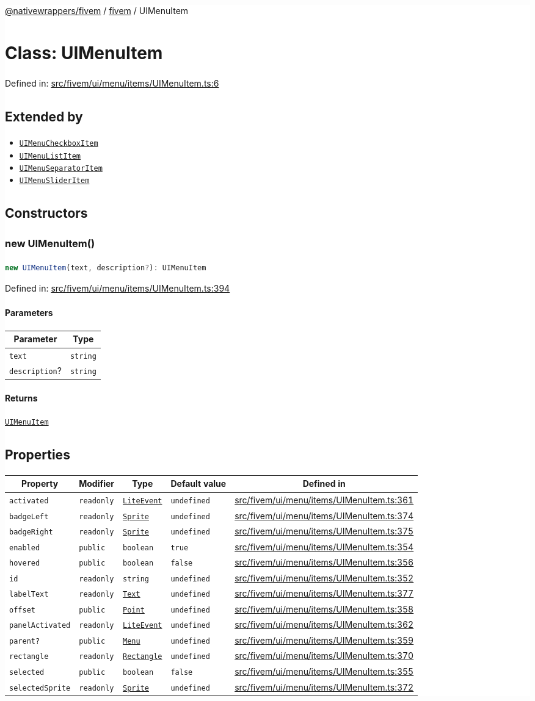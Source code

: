 [@nativewrappers/fivem](../../README.md) / [fivem](../README.md) / UIMenuItem

# Class: UIMenuItem

Defined in: [src/fivem/ui/menu/items/UIMenuItem.ts:6](https://github.com/nativewrappers/nativewrappers/blob/b3515708998f90e7d7096e3fffccb36c69d6b942/src/fivem/ui/menu/items/UIMenuItem.ts#L6)

## Extended by

- [`UIMenuCheckboxItem`](UIMenuCheckboxItem.md)
- [`UIMenuListItem`](UIMenuListItem.md)
- [`UIMenuSeparatorItem`](UIMenuSeparatorItem.md)
- [`UIMenuSliderItem`](UIMenuSliderItem.md)

## Constructors

### new UIMenuItem()

```ts
new UIMenuItem(text, description?): UIMenuItem
```

Defined in: [src/fivem/ui/menu/items/UIMenuItem.ts:394](https://github.com/nativewrappers/nativewrappers/blob/b3515708998f90e7d7096e3fffccb36c69d6b942/src/fivem/ui/menu/items/UIMenuItem.ts#L394)

#### Parameters

| Parameter | Type |
| ------ | ------ |
| `text` | `string` |
| `description`? | `string` |

#### Returns

[`UIMenuItem`](UIMenuItem.md)

## Properties

| Property | Modifier | Type | Default value | Defined in |
| ------ | ------ | ------ | ------ | ------ |
| <a id="activated"></a> `activated` | `readonly` | [`LiteEvent`](LiteEvent.md) | `undefined` | [src/fivem/ui/menu/items/UIMenuItem.ts:361](https://github.com/nativewrappers/nativewrappers/blob/b3515708998f90e7d7096e3fffccb36c69d6b942/src/fivem/ui/menu/items/UIMenuItem.ts#L361) |
| <a id="badgeleft"></a> `badgeLeft` | `readonly` | [`Sprite`](Sprite.md) | `undefined` | [src/fivem/ui/menu/items/UIMenuItem.ts:374](https://github.com/nativewrappers/nativewrappers/blob/b3515708998f90e7d7096e3fffccb36c69d6b942/src/fivem/ui/menu/items/UIMenuItem.ts#L374) |
| <a id="badgeright"></a> `badgeRight` | `readonly` | [`Sprite`](Sprite.md) | `undefined` | [src/fivem/ui/menu/items/UIMenuItem.ts:375](https://github.com/nativewrappers/nativewrappers/blob/b3515708998f90e7d7096e3fffccb36c69d6b942/src/fivem/ui/menu/items/UIMenuItem.ts#L375) |
| <a id="enabled"></a> `enabled` | `public` | `boolean` | `true` | [src/fivem/ui/menu/items/UIMenuItem.ts:354](https://github.com/nativewrappers/nativewrappers/blob/b3515708998f90e7d7096e3fffccb36c69d6b942/src/fivem/ui/menu/items/UIMenuItem.ts#L354) |
| <a id="hovered"></a> `hovered` | `public` | `boolean` | `false` | [src/fivem/ui/menu/items/UIMenuItem.ts:356](https://github.com/nativewrappers/nativewrappers/blob/b3515708998f90e7d7096e3fffccb36c69d6b942/src/fivem/ui/menu/items/UIMenuItem.ts#L356) |
| <a id="id"></a> `id` | `readonly` | `string` | `undefined` | [src/fivem/ui/menu/items/UIMenuItem.ts:352](https://github.com/nativewrappers/nativewrappers/blob/b3515708998f90e7d7096e3fffccb36c69d6b942/src/fivem/ui/menu/items/UIMenuItem.ts#L352) |
| <a id="labeltext"></a> `labelText` | `readonly` | [`Text`](Text.md) | `undefined` | [src/fivem/ui/menu/items/UIMenuItem.ts:377](https://github.com/nativewrappers/nativewrappers/blob/b3515708998f90e7d7096e3fffccb36c69d6b942/src/fivem/ui/menu/items/UIMenuItem.ts#L377) |
| <a id="offset"></a> `offset` | `public` | [`Point`](Point.md) | `undefined` | [src/fivem/ui/menu/items/UIMenuItem.ts:358](https://github.com/nativewrappers/nativewrappers/blob/b3515708998f90e7d7096e3fffccb36c69d6b942/src/fivem/ui/menu/items/UIMenuItem.ts#L358) |
| <a id="panelactivated"></a> `panelActivated` | `readonly` | [`LiteEvent`](LiteEvent.md) | `undefined` | [src/fivem/ui/menu/items/UIMenuItem.ts:362](https://github.com/nativewrappers/nativewrappers/blob/b3515708998f90e7d7096e3fffccb36c69d6b942/src/fivem/ui/menu/items/UIMenuItem.ts#L362) |
| <a id="parent"></a> `parent?` | `public` | [`Menu`](Menu.md) | `undefined` | [src/fivem/ui/menu/items/UIMenuItem.ts:359](https://github.com/nativewrappers/nativewrappers/blob/b3515708998f90e7d7096e3fffccb36c69d6b942/src/fivem/ui/menu/items/UIMenuItem.ts#L359) |
| <a id="rectangle"></a> `rectangle` | `readonly` | [`Rectangle`](Rectangle.md) | `undefined` | [src/fivem/ui/menu/items/UIMenuItem.ts:370](https://github.com/nativewrappers/nativewrappers/blob/b3515708998f90e7d7096e3fffccb36c69d6b942/src/fivem/ui/menu/items/UIMenuItem.ts#L370) |
| <a id="selected"></a> `selected` | `public` | `boolean` | `false` | [src/fivem/ui/menu/items/UIMenuItem.ts:355](https://github.com/nativewrappers/nativewrappers/blob/b3515708998f90e7d7096e3fffccb36c69d6b942/src/fivem/ui/menu/items/UIMenuItem.ts#L355) |
| <a id="selectedsprite"></a> `selectedSprite` | `readonly` | [`Sprite`](Sprite.md) | `undefined` | [src/fivem/ui/menu/items/UIMenuItem.ts:372](https://github.com/nativewrappers/nativewrappers/blob/b3515708998f90e7d7096e3fffccb36c69d6b942/src/fivem/ui/menu/items/UIMenuItem.ts#L372) |